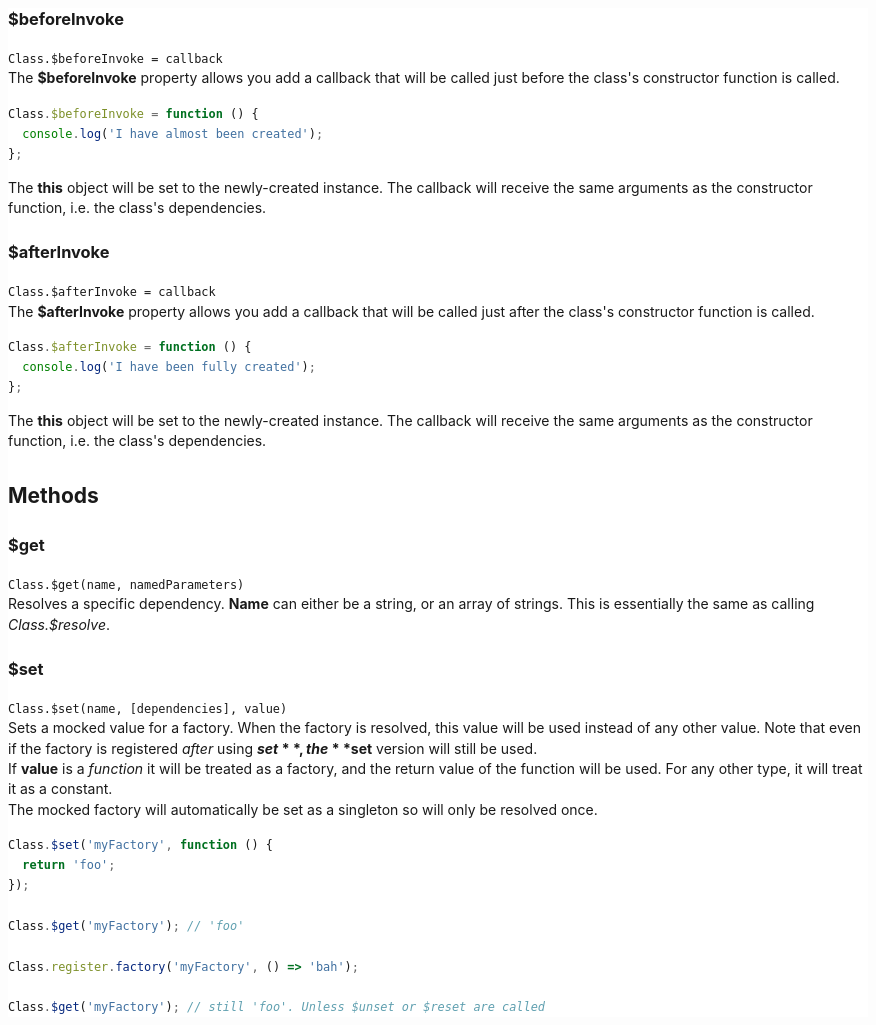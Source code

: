 ### $beforeInvoke  
`Class.$beforeInvoke = callback`  
The **$beforeInvoke** property allows you add a callback that will be called just before the class's constructor function is called.
```javascript
Class.$beforeInvoke = function () {
  console.log('I have almost been created');
};
```
The **this** object will be set to the newly-created instance. The callback will receive the same arguments as the constructor function, i.e. the class's dependencies.

### $afterInvoke  
`Class.$afterInvoke = callback`  
The **$afterInvoke** property allows you add a callback that will be called just after the class's constructor function is called.
```javascript
Class.$afterInvoke = function () {
  console.log('I have been fully created');
};
```
The **this** object will be set to the newly-created instance. The callback will receive the same arguments as the constructor function, i.e. the class's dependencies.

## Methods  
### $get  
`Class.$get(name, namedParameters)`  
Resolves a specific dependency. **Name** can either be a string, or an array of strings. This is essentially the same as calling *Class.$resolve*.

### $set  
`Class.$set(name, [dependencies], value)`  
Sets a mocked value for a factory. When the factory is resolved, this value will be used instead of any other value. Note that even if the factory is registered *after* using **$set**, the **$set** version will still be used.  
If **value** is a *function* it will be treated as a factory, and the return value of the function will be used. For any other type, it will treat it as a constant.  
The mocked factory will automatically be set as a singleton so will only be resolved once.  
```javascript
Class.$set('myFactory', function () {
  return 'foo';
});

Class.$get('myFactory'); // 'foo'

Class.register.factory('myFactory', () => 'bah');

Class.$get('myFactory'); // still 'foo'. Unless $unset or $reset are called
```
